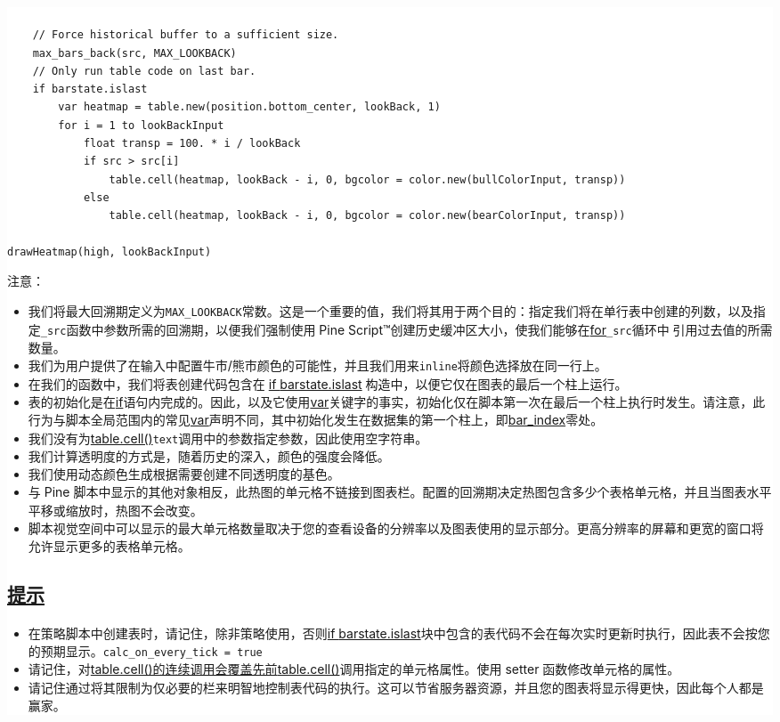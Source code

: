 ```

    // Force historical buffer to a sufficient size.
    max_bars_back(src, MAX_LOOKBACK)
    // Only run table code on last bar.
    if barstate.islast
        var heatmap = table.new(position.bottom_center, lookBack, 1)
        for i = 1 to lookBackInput
            float transp = 100. * i / lookBack
            if src > src[i]
                table.cell(heatmap, lookBack - i, 0, bgcolor = color.new(bullColorInput, transp))
            else
                table.cell(heatmap, lookBack - i, 0, bgcolor = color.new(bearColorInput, transp))

drawHeatmap(high, lookBackInput)
```

注意：

- 我们将最大回溯期定义为`MAX_LOOKBACK`常数。这是一个重要的值，我们将其用于两个目的：指定我们将在单行表中创建的列数，以及指定`_src`函数中参数所需的回溯期，以便我们强制使用 Pine Script™创建历史缓冲区大小，使我们能够在[for](https://www.tradingview.com/pine-script-reference/v5/#op_for)`_src`循环中 引用过去值的所需数量。
- 我们为用户提供了在输入中配置牛市/熊市颜色的可能性，并且我们用来`inline`将颜色选择放在同一行上。
- 在我们的函数中，我们将表创建代码包含在 [if ](https://www.tradingview.com/pine-script-reference/v5/#op_if)[barstate.islast](https://www.tradingview.com/pine-script-reference/v5/#var_barstate{dot}islast) 构造中，以便它仅在图表的最后一个柱上运行。
- 表的初始化是在[if](https://www.tradingview.com/pine-script-reference/v5/#op_if)语句内完成的。因此，以及它使用[var](https://www.tradingview.com/pine-script-reference/v5/#op_var)关键字的事实，初始化仅在脚本第一次在最后一个柱上执行时发生。请注意，此行为与脚本全局范围内的常见[var](https://www.tradingview.com/pine-script-reference/v5/#op_var)声明不同，其中初始化发生在数据集的第一个柱上，即[bar_index](https://www.tradingview.com/pine-script-reference/v5/#var_bar_index)零处。
- 我们没有为[table.cell()](https://www.tradingview.com/pine-script-reference/v5/#fun_table{dot}cell)`text`调用中的参数指定参数，因此使用空字符串。
- 我们计算透明度的方式是，随着历史的深入，颜色的强度会降低。
- 我们使用动态颜色生成根据需要创建不同透明度的基色。
- 与 Pine 脚本中显示的其他对象相反，此热图的单元格不链接到图表栏。配置的回溯期决定热图包含多少个表格单元格，并且当图表水平平移或缩放时，热图不会改变。
- 脚本视觉空间中可以显示的最大单元格数量取决于您的查看设备的分辨率以及图表使用的显示部分。更高分辨率的屏幕和更宽的窗口将允许显示更多的表格单元格。

## [提示](https://www.tradingview.com/pine-script-docs/en/v5/concepts/Tables.html#id7)

- 在策略脚本中创建表时，请记住，除非策略使用，否则[if ](https://www.tradingview.com/pine-script-reference/v5/#op_if)[barstate.islast](https://www.tradingview.com/pine-script-reference/v5/#var_barstate{dot}islast)块中包含的表代码不会在每次实时更新时执行，因此表不会按您的预期显示。`calc_on_every_tick = true`
- 请记住，对[table.cell()的连续调用会覆盖先前](https://www.tradingview.com/pine-script-reference/v5/#fun_table{dot}cell)[table.cell()](https://www.tradingview.com/pine-script-reference/v5/#fun_table{dot}cell)调用指定的单元格属性。使用 setter 函数修改单元格的属性。
- 请记住通过将其限制为仅必要的栏来明智地控制表代码的执行。这可以节省服务器资源，并且您的图表将显示得更快，因此每个人都是赢家。